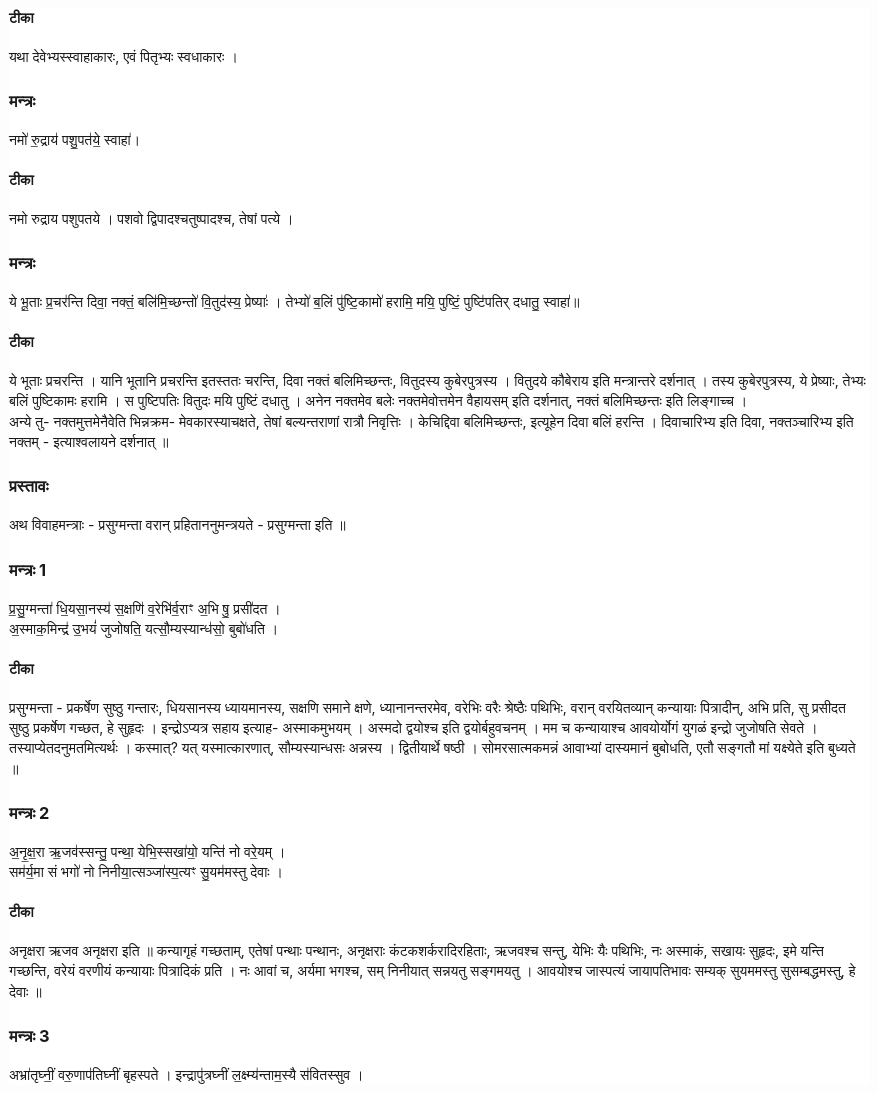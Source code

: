 #### टीका
यथा देवेभ्यस्स्वाहाकारः, एवं पितृभ्यः स्वधाकारः ।  

### मन्त्रः
नमो॑ रु॒द्राय॑ पशु॒पत॑ये॒ स्वाहा॑।  

#### टीका
नमो रुद्राय पशुपतये । पशवो द्विपादश्चतुष्पादश्च, तेषां पत्ये ।  

### मन्त्रः
ये भू॒ताः प्र॒चर॑न्ति दिवा॒ नक्तं॒ बलि॑मि॒च्छन्तो॑ वि॒तुद॑स्य॒ प्रेष्याः॑ । तेभ्यो॑ ब॒लिं पु॑ष्टि॒कामो॑ हरामि॒ मयि॒ पुष्टिं॒ पुष्टि॑पतिर् दधातु॒ स्वाहा॑॥  

#### टीका
ये भूताः प्रचरन्ति । यानि भूतानि प्रचरन्ति इतस्ततः चरन्ति, दिवा नक्तं बलिमिच्छन्तः, वितुदस्य कुबेरपुत्रस्य । वितुदये कौबेराय इति मन्त्रान्तरे दर्शनात् । तस्य कुबेरपुत्रस्य, ये प्रेष्याः, तेभ्यः बलिं पुष्टिकामः हरामि । स पुष्टिपतिः वितुदः मयि पुष्टिं दधातु । अनेन नक्तमेव बलेः नक्तमेवोत्तमेन वैहायसम् इति दर्शनात्, नक्तं बलिमिच्छन्तः इति लिङ्गाच्च ।  
अन्ये तु- नक्तमुत्तमेनैवेति भिन्नक्रम- मेवकारस्याचक्षते, तेषां बल्यन्तराणां रात्रौ निवृत्तिः । केचिद्दिवा बलिमिच्छन्तः, इत्यूहेन दिवा बलिं हरन्ति । दिवाचारिभ्य इति दिवा, नक्तञ्चारिभ्य इति नक्तम् - इत्याश्वलायने दर्शनात् ॥

### प्रस्तावः
अथ विवाहमन्त्राः - प्रसुग्मन्ता वरान् प्रहिताननुमन्त्रयते - प्रसुग्मन्ता इति ॥  

### मन्त्रः 1
प्र॒सु॒ग्मन्ता॑ धि॒यसा॒नस्य॑ स॒क्षणि॑ व॒रेभि॑र्व॒राꣳ अ॒भि षु॒ प्रसी॑दत ।  
अ॒स्माक॒मिन्द्र॑ उ॒भयं॑ जुजोषति॒ यत्सौ॒म्यस्यान्ध॑सो॒ बुबो॑धति ।  

#### टीका
प्रसुग्मन्ता - प्रकर्षेण सुष्ठु गन्तारः, धियसानस्य ध्यायमानस्य, सक्षणि समाने क्षणे, ध्यानानन्तरमेव, वरेभिः वरैः श्रेष्ठैः पथिभिः, वरान् वरयितव्यान् कन्यायाः पित्रादीन्, अभि प्रति, सु प्रसीदत सुष्ठु प्रकर्षेण गच्छत, हे सुहृदः ।
इन्द्रोऽप्यत्र सहाय इत्याह- अस्माकमुभयम् । अस्मदो द्वयोश्च इति द्वयोर्बहुवचनम् । मम च कन्यायाश्च आवयोर्योगं युगळं इन्द्रो जुजोषति सेवते । तस्याप्येतदनुमतमित्यर्थः । कस्मात्? यत् यस्मात्कारणात्, सौम्यस्यान्धसः अन्नस्य । द्वितीयार्थे षष्ठी । सोमरसात्मकमन्नं आवाभ्यां दास्यमानं बुबोधति, एतौ सङ्गतौ मां यक्ष्येते इति बुध्यते ॥

### मन्त्रः 2
अ॒नृ॒क्ष॒रा ऋ॒जव॑स्सन्तु॒ पन्था॒ येभि॒स्सखा॑यो॒ यन्ति॑ नो वरे॒यम् ।  
सम॑र्य॒मा सं भगो॑ नो निनीया॒त्सञ्जा॑स्प॒त्यꣳ सु॒यम॑मस्तु देवाः ।  

#### टीका
अनृक्षरा ऋजव अनृक्षरा इति ॥ कन्यागृहं गच्छताम्, एतेषां पन्थाः पन्थानः, अनृक्षराः कंटकशर्करादिरहिताः, ऋजवश्च सन्तु, येभिः यैः पथिभिः, नः अस्माकं, सखायः सुहृदः, इमे यन्ति गच्छन्ति, वरेयं वरणीयं कन्यायाः पित्रादिकं प्रति । नः आवां च, अर्यमा भगश्च, सम् निनीयात् सन्नयतु सङ्गमयतु । आवयोश्च जास्पत्यं जायापतिभावः सम्यक् सुयममस्तु सुसम्बद्धमस्तु, हे देवाः ॥

### मन्त्रः 3
अभ्रा॑तृघ्नीं॒ वरु॒णाप॑तिघ्नीं बृहस्पते । इन्द्रापु॑त्रघ्नीं ल॒क्ष्म्य॑न्ताम॒स्यै स॑वितस्सुव ।  
